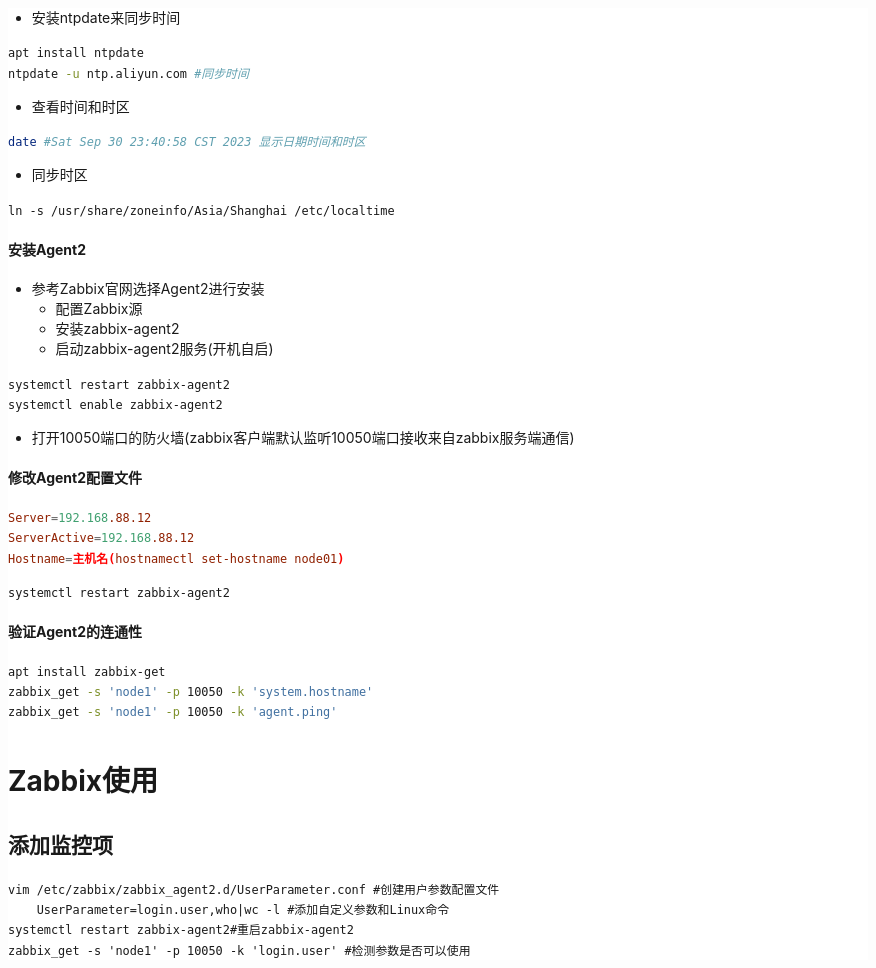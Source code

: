 - 安装ntpdate来同步时间

```bash
apt install ntpdate
ntpdate -u ntp.aliyun.com #同步时间
```

- 查看时间和时区

```bash
date #Sat Sep 30 23:40:58 CST 2023 显示日期时间和时区
```

- 同步时区

```
ln -s /usr/share/zoneinfo/Asia/Shanghai /etc/localtime
```

#### 安装Agent2

- 参考Zabbix官网选择Agent2进行安装
  - 配置Zabbix源
  - 安装zabbix-agent2
  - 启动zabbix-agent2服务(开机自启)

```
systemctl restart zabbix-agent2
systemctl enable zabbix-agent2
```

- 打开10050端口的防火墙(zabbix客户端默认监听10050端口接收来自zabbix服务端通信)

#### 修改Agent2配置文件

```conf
Server=192.168.88.12
ServerActive=192.168.88.12
Hostname=主机名(hostnamectl set-hostname node01)
```

```
systemctl restart zabbix-agent2
```

#### 验证Agent2的连通性

```bash
apt install zabbix-get
zabbix_get -s 'node1' -p 10050 -k 'system.hostname'
zabbix_get -s 'node1' -p 10050 -k 'agent.ping'
```

# Zabbix使用

## 添加监控项

```shell
vim /etc/zabbix/zabbix_agent2.d/UserParameter.conf #创建用户参数配置文件
	UserParameter=login.user,who|wc -l #添加自定义参数和Linux命令
systemctl restart zabbix-agent2#重启zabbix-agent2
zabbix_get -s 'node1' -p 10050 -k 'login.user' #检测参数是否可以使用
```
